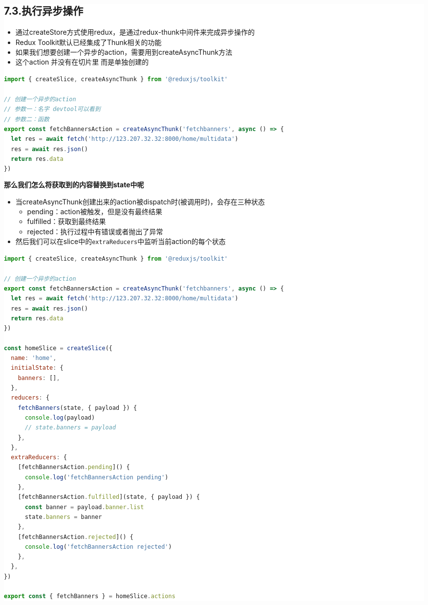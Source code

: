 ## 7.3.执行异步操作

* 通过createStore方式使用redux，是通过redux-thunk中间件来完成异步操作的
* Redux Toolkit默认已经集成了Thunk相关的功能
* 如果我们想要创建一个异步的action，需要用到createAsyncThunk方法
* 这个action 并没有在切片里 而是单独创建的

```js
import { createSlice, createAsyncThunk } from '@reduxjs/toolkit'

// 创建一个异步的action
// 参数一：名字 devtool可以看到
// 参数二：函数
export const fetchBannersAction = createAsyncThunk('fetchbanners', async () => {
  let res = await fetch('http://123.207.32.32:8000/home/multidata')
  res = await res.json()
  return res.data
})

```

**那么我们怎么将获取到的内容替换到state中呢**

* 当createAsyncThunk创建出来的action被dispatch时(被调用时)，会存在三种状态
  * pending：action被触发，但是没有最终结果
  * fulfilled：获取到最终结果
  * rejected：执行过程中有错误或者抛出了异常
* 然后我们可以在slice中的`extraReducers`中监听当前action的每个状态

```js
import { createSlice, createAsyncThunk } from '@reduxjs/toolkit'

// 创建一个异步的action
export const fetchBannersAction = createAsyncThunk('fetchbanners', async () => {
  let res = await fetch('http://123.207.32.32:8000/home/multidata')
  res = await res.json()
  return res.data
})

const homeSlice = createSlice({
  name: 'home',
  initialState: {
    banners: [],
  },
  reducers: {
    fetchBanners(state, { payload }) {
      console.log(payload)
      // state.banners = payload
    },
  },
  extraReducers: {
    [fetchBannersAction.pending]() {
      console.log('fetchBannersAction pending')
    },
    [fetchBannersAction.fulfilled](state, { payload }) {
      const banner = payload.banner.list
      state.banners = banner
    },
    [fetchBannersAction.rejected]() {
      console.log('fetchBannersAction rejected')
    },
  },
})

export const { fetchBanners } = homeSlice.actions
```